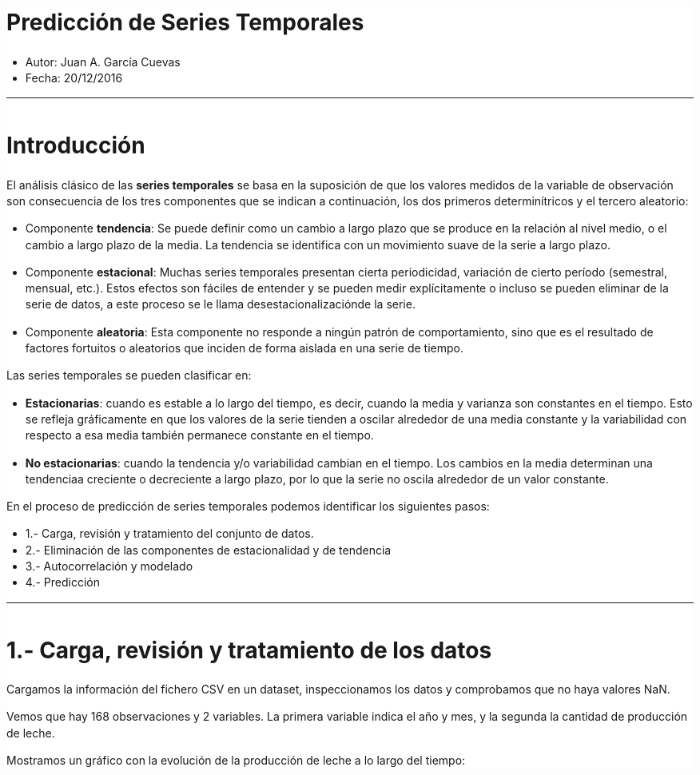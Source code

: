 # Predicción de Series Temporales
- Autor: Juan A. García Cuevas
- Fecha: 20/12/2016

***
# Introducción

El análisis clásico de las **series temporales** se basa en la suposición de que los valores medidos de la variable de observación son consecuencia de los tres componentes que se indican a continuación, los dos primeros determinítricos y el tercero aleatorio:

- Componente **tendencia**: Se puede definir como un cambio a largo plazo que se produce en la relación al nivel medio, o el cambio a largo plazo de la media. La tendencia se identifica con un movimiento suave de la serie a largo plazo.

- Componente **estacional**: Muchas series temporales presentan cierta periodicidad, variación de cierto período (semestral, mensual, etc.). Estos efectos son fáciles de entender y se pueden medir explícitamente o incluso se pueden eliminar de la serie de datos, a este proceso se le llama desestacionalizaciónde la serie.

- Componente **aleatoria**: Esta componente no responde a ningún patrón de comportamiento, sino que es el resultado de factores fortuitos o aleatorios que inciden de forma aislada en una serie de tiempo.

Las series temporales se pueden clasificar en:

- **Estacionarias**: cuando es estable a lo largo del tiempo, es decir, cuando la media y varianza son constantes en el tiempo.
Esto se refleja gráficamente en que los valores de la serie tienden a oscilar alrededor de una media constante y la variabilidad con respecto a esa media también permanece constante en el tiempo.

- **No estacionarias**: cuando la tendencia y/o variabilidad cambian en el tiempo. Los cambios en la media determinan una tendenciaa creciente o decreciente a largo plazo, por lo que la serie no oscila alrededor de un valor constante.

En el proceso de predicción de series temporales podemos identificar los siguientes pasos:

- 1.- Carga, revisión y tratamiento del conjunto de datos.
- 2.- Eliminación de las componentes de estacionalidad y de tendencia
- 3.- Autocorrelación y modelado
- 4.- Predicción


***
# 1.- Carga, revisión y tratamiento de los datos

Cargamos la información del fichero CSV en un dataset, inspeccionamos los datos y comprobamos que no haya valores NaN.

Vemos que hay 168 observaciones y 2 variables. La primera variable indica el año y mes, y la segunda la cantidad de producción de leche.

Mostramos un gráfico con la evolución de la producción de leche a lo largo del tiempo:
